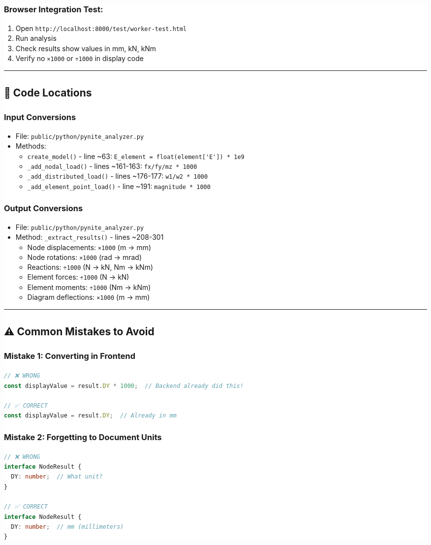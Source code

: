 ### Browser Integration Test:
1. Open `http://localhost:8000/test/worker-test.html`
2. Run analysis
3. Check results show values in mm, kN, kNm
4. Verify no `×1000` or `÷1000` in display code

---

## 📝 Code Locations

### Input Conversions
- File: `public/python/pynite_analyzer.py`
- Methods:
  - `create_model()` - line ~63: `E_element = float(element['E']) * 1e9`
  - `_add_nodal_load()` - lines ~161-163: `fx/fy/mz * 1000`
  - `_add_distributed_load()` - lines ~176-177: `w1/w2 * 1000`
  - `_add_element_point_load()` - line ~191: `magnitude * 1000`

### Output Conversions
- File: `public/python/pynite_analyzer.py`
- Method: `_extract_results()` - lines ~208-301
  - Node displacements: `×1000` (m → mm)
  - Node rotations: `×1000` (rad → mrad)
  - Reactions: `÷1000` (N → kN, Nm → kNm)
  - Element forces: `÷1000` (N → kN)
  - Element moments: `÷1000` (Nm → kNm)
  - Diagram deflections: `×1000` (m → mm)

---

## ⚠️ Common Mistakes to Avoid

### Mistake 1: Converting in Frontend
```javascript
// ❌ WRONG
const displayValue = result.DY * 1000;  // Backend already did this!

// ✅ CORRECT
const displayValue = result.DY;  // Already in mm
```

### Mistake 2: Forgetting to Document Units
```typescript
// ❌ WRONG
interface NodeResult {
  DY: number;  // What unit?
}

// ✅ CORRECT
interface NodeResult {
  DY: number;  // mm (millimeters)
}
```
